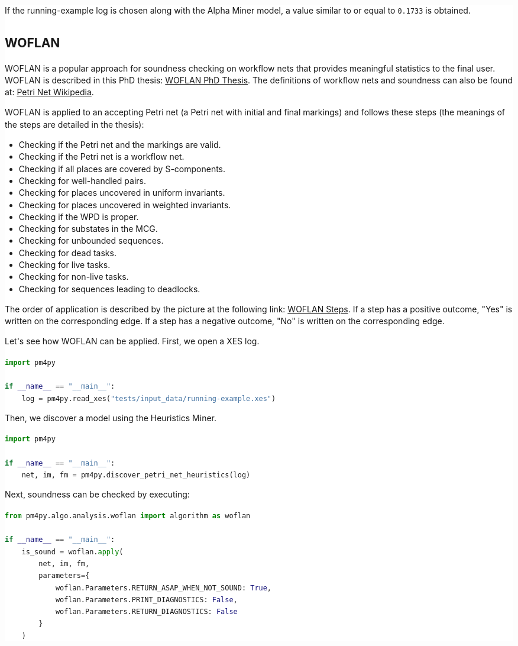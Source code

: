 If the running-example log is chosen along with the Alpha Miner model, a value similar to or equal to `0.1733` is obtained.

## WOFLAN

WOFLAN is a popular approach for soundness checking on workflow nets that provides meaningful statistics to the final user. WOFLAN is described in this PhD thesis:
[WOFLAN PhD Thesis](http://www.processmining.org/_media/publications/everbeek_phdthesis.pdf).
The definitions of workflow nets and soundness can also be found at:
[Petri Net Wikipedia](https://en.wikipedia.org/wiki/Petri_net).

WOFLAN is applied to an accepting Petri net (a Petri net with initial and final markings) and follows these steps (the meanings of the steps are detailed in the thesis):

- Checking if the Petri net and the markings are valid.
- Checking if the Petri net is a workflow net.
- Checking if all places are covered by S-components.
- Checking for well-handled pairs.
- Checking for places uncovered in uniform invariants.
- Checking for places uncovered in weighted invariants.
- Checking if the WPD is proper.
- Checking for substates in the MCG.
- Checking for unbounded sequences.
- Checking for dead tasks.
- Checking for live tasks.
- Checking for non-live tasks.
- Checking for sequences leading to deadlocks.

The order of application is described by the picture at the following link: [WOFLAN Steps](static/assets/images/woflan-steps.png). If a step has a positive outcome, "Yes" is written on the corresponding edge. If a step has a negative outcome, "No" is written on the corresponding edge.

Let's see how WOFLAN can be applied. First, we open a XES log.

```python
import pm4py

if __name__ == "__main__":
    log = pm4py.read_xes("tests/input_data/running-example.xes")
```

Then, we discover a model using the Heuristics Miner.

```python
import pm4py

if __name__ == "__main__":
    net, im, fm = pm4py.discover_petri_net_heuristics(log)
```

Next, soundness can be checked by executing:

```python
from pm4py.algo.analysis.woflan import algorithm as woflan

if __name__ == "__main__":
    is_sound = woflan.apply(
        net, im, fm,
        parameters={
            woflan.Parameters.RETURN_ASAP_WHEN_NOT_SOUND: True,
            woflan.Parameters.PRINT_DIAGNOSTICS: False,
            woflan.Parameters.RETURN_DIAGNOSTICS: False
        }
    )
```
